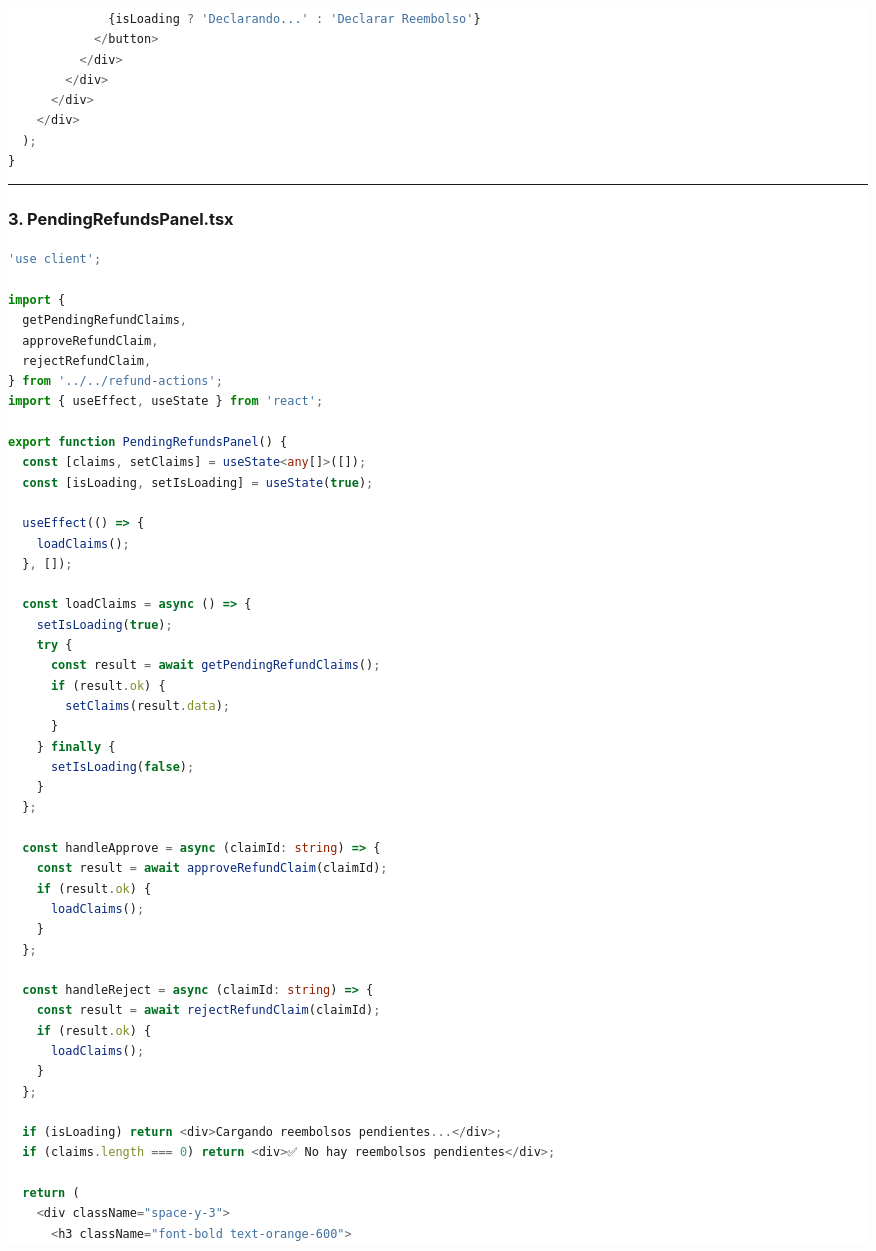 ```typescript
              {isLoading ? 'Declarando...' : 'Declarar Reembolso'}
            </button>
          </div>
        </div>
      </div>
    </div>
  );
}
```

---

### 3. PendingRefundsPanel.tsx

```typescript
'use client';

import {
  getPendingRefundClaims,
  approveRefundClaim,
  rejectRefundClaim,
} from '../../refund-actions';
import { useEffect, useState } from 'react';

export function PendingRefundsPanel() {
  const [claims, setClaims] = useState<any[]>([]);
  const [isLoading, setIsLoading] = useState(true);

  useEffect(() => {
    loadClaims();
  }, []);

  const loadClaims = async () => {
    setIsLoading(true);
    try {
      const result = await getPendingRefundClaims();
      if (result.ok) {
        setClaims(result.data);
      }
    } finally {
      setIsLoading(false);
    }
  };

  const handleApprove = async (claimId: string) => {
    const result = await approveRefundClaim(claimId);
    if (result.ok) {
      loadClaims();
    }
  };

  const handleReject = async (claimId: string) => {
    const result = await rejectRefundClaim(claimId);
    if (result.ok) {
      loadClaims();
    }
  };

  if (isLoading) return <div>Cargando reembolsos pendientes...</div>;
  if (claims.length === 0) return <div>✅ No hay reembolsos pendientes</div>;

  return (
    <div className="space-y-3">
      <h3 className="font-bold text-orange-600">
```